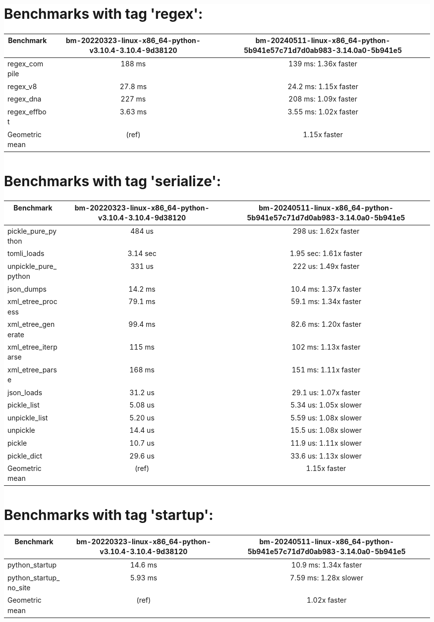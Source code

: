 Benchmarks with tag 'regex':
============================

| Benchmark      | bm-20220323-linux-x86_64-python-v3.10.4-3.10.4-9d38120 | bm-20240511-linux-x86_64-python-5b941e57c71d7d0ab983-3.14.0a0-5b941e5 |
|----------------|:------------------------------------------------------:|:---------------------------------------------------------------------:|
| regex_compile  | 188 ms                                                 | 139 ms: 1.36x faster                                                  |
| regex_v8       | 27.8 ms                                                | 24.2 ms: 1.15x faster                                                 |
| regex_dna      | 227 ms                                                 | 208 ms: 1.09x faster                                                  |
| regex_effbot   | 3.63 ms                                                | 3.55 ms: 1.02x faster                                                 |
| Geometric mean | (ref)                                                  | 1.15x faster                                                          |

Benchmarks with tag 'serialize':
================================

| Benchmark            | bm-20220323-linux-x86_64-python-v3.10.4-3.10.4-9d38120 | bm-20240511-linux-x86_64-python-5b941e57c71d7d0ab983-3.14.0a0-5b941e5 |
|----------------------|:------------------------------------------------------:|:---------------------------------------------------------------------:|
| pickle_pure_python   | 484 us                                                 | 298 us: 1.62x faster                                                  |
| tomli_loads          | 3.14 sec                                               | 1.95 sec: 1.61x faster                                                |
| unpickle_pure_python | 331 us                                                 | 222 us: 1.49x faster                                                  |
| json_dumps           | 14.2 ms                                                | 10.4 ms: 1.37x faster                                                 |
| xml_etree_process    | 79.1 ms                                                | 59.1 ms: 1.34x faster                                                 |
| xml_etree_generate   | 99.4 ms                                                | 82.6 ms: 1.20x faster                                                 |
| xml_etree_iterparse  | 115 ms                                                 | 102 ms: 1.13x faster                                                  |
| xml_etree_parse      | 168 ms                                                 | 151 ms: 1.11x faster                                                  |
| json_loads           | 31.2 us                                                | 29.1 us: 1.07x faster                                                 |
| pickle_list          | 5.08 us                                                | 5.34 us: 1.05x slower                                                 |
| unpickle_list        | 5.20 us                                                | 5.59 us: 1.08x slower                                                 |
| unpickle             | 14.4 us                                                | 15.5 us: 1.08x slower                                                 |
| pickle               | 10.7 us                                                | 11.9 us: 1.11x slower                                                 |
| pickle_dict          | 29.6 us                                                | 33.6 us: 1.13x slower                                                 |
| Geometric mean       | (ref)                                                  | 1.15x faster                                                          |

Benchmarks with tag 'startup':
==============================

| Benchmark              | bm-20220323-linux-x86_64-python-v3.10.4-3.10.4-9d38120 | bm-20240511-linux-x86_64-python-5b941e57c71d7d0ab983-3.14.0a0-5b941e5 |
|------------------------|:------------------------------------------------------:|:---------------------------------------------------------------------:|
| python_startup         | 14.6 ms                                                | 10.9 ms: 1.34x faster                                                 |
| python_startup_no_site | 5.93 ms                                                | 7.59 ms: 1.28x slower                                                 |
| Geometric mean         | (ref)                                                  | 1.02x faster                                                          |
